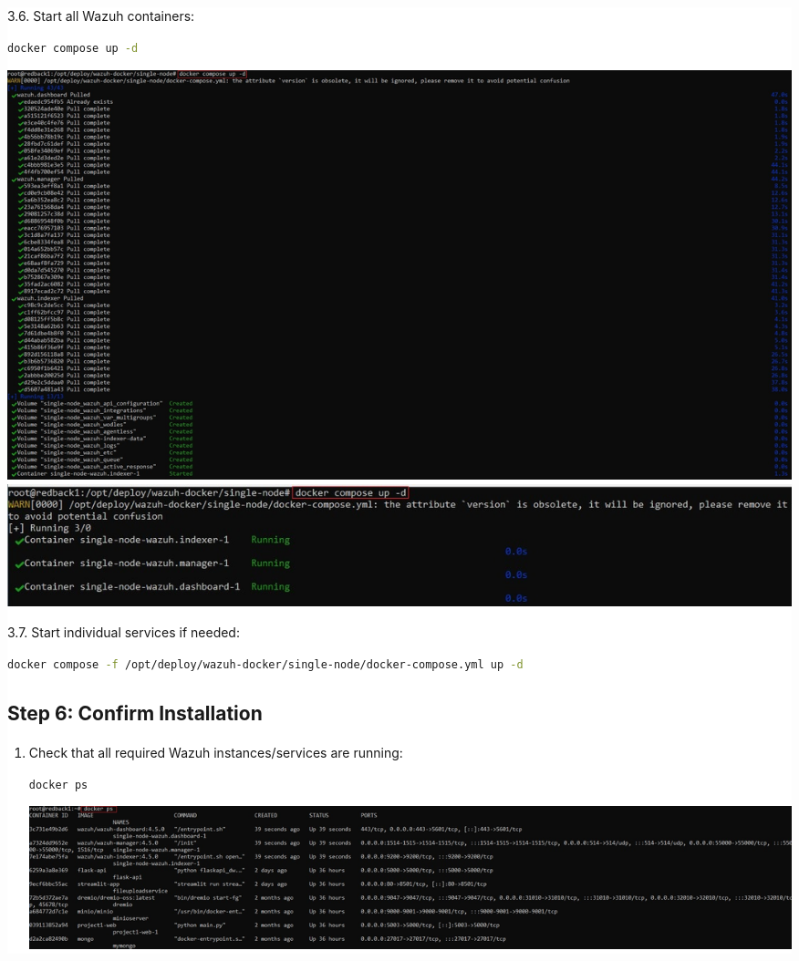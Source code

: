 3.6. Start all Wazuh containers:
   ```bash
   docker compose up -d
   ```
   ![Wazuh Backup Redeploy](../img/16_wazuh_bkup_redeploy.jpg)  
   ![Wazuh Backup Redeploy](../img/17_wazuh_bkup_redeploy.jpg)  

3.7. Start individual services if needed:
   ```bash
   docker compose -f /opt/deploy/wazuh-docker/single-node/docker-compose.yml up -d
   ```

## Step 6: Confirm Installation

1. Check that all required Wazuh instances/services are running:
   ```bash
   docker ps
   ```
   ![Wazuh Backup Redeploy](../img/18_wazuh_bkup_redeploy.jpg)  
